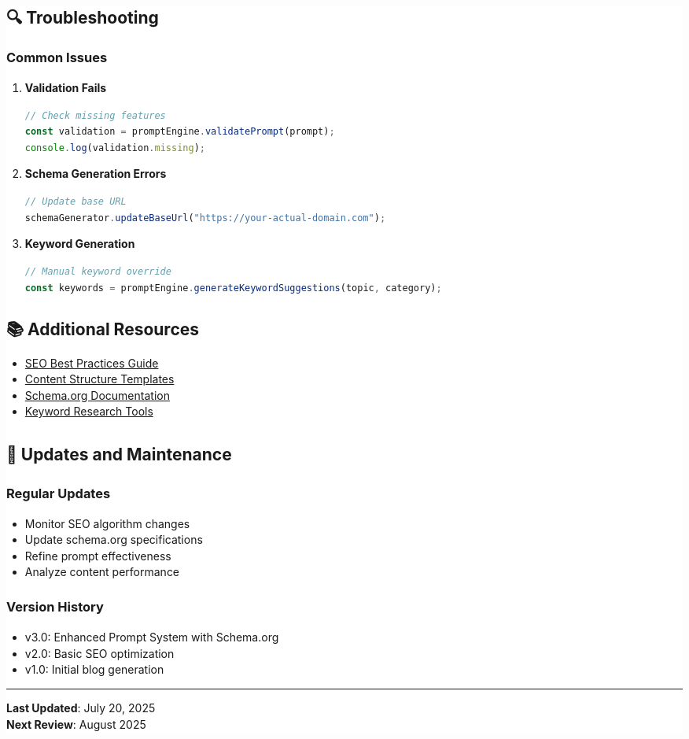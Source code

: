 ## 🔍 Troubleshooting

### Common Issues

1. **Validation Fails**
   ```javascript
   // Check missing features
   const validation = promptEngine.validatePrompt(prompt);
   console.log(validation.missing);
   ```

2. **Schema Generation Errors**
   ```javascript
   // Update base URL
   schemaGenerator.updateBaseUrl("https://your-actual-domain.com");
   ```

3. **Keyword Generation**
   ```javascript
   // Manual keyword override
   const keywords = promptEngine.generateKeywordSuggestions(topic, category);
   ```

## 📚 Additional Resources

- [SEO Best Practices Guide](./seo-guide.md)
- [Content Structure Templates](./content-templates.md)
- [Schema.org Documentation](https://schema.org/)
- [Keyword Research Tools](./keyword-tools.md)

## 🔄 Updates and Maintenance

### Regular Updates
- Monitor SEO algorithm changes
- Update schema.org specifications
- Refine prompt effectiveness
- Analyze content performance

### Version History
- v3.0: Enhanced Prompt System with Schema.org
- v2.0: Basic SEO optimization
- v1.0: Initial blog generation

---

**Last Updated**: July 20, 2025  
**Next Review**: August 2025
